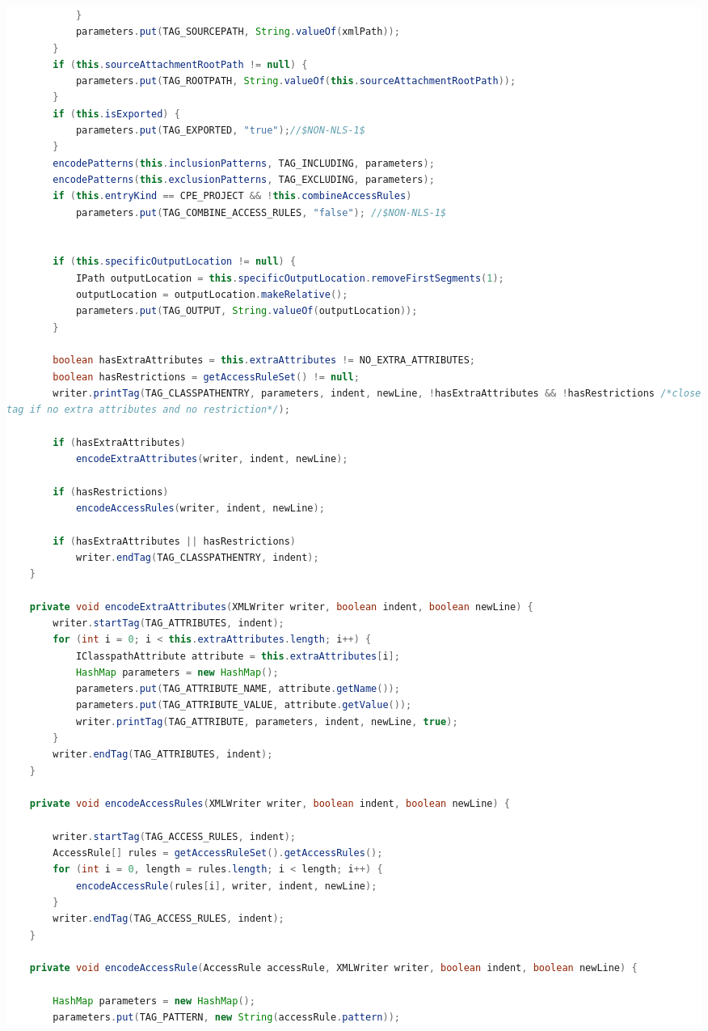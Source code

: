 ```java
			}
			parameters.put(TAG_SOURCEPATH, String.valueOf(xmlPath));
		}
		if (this.sourceAttachmentRootPath != null) {
			parameters.put(TAG_ROOTPATH, String.valueOf(this.sourceAttachmentRootPath));
		}
		if (this.isExported) {
			parameters.put(TAG_EXPORTED, "true");//$NON-NLS-1$
		}
		encodePatterns(this.inclusionPatterns, TAG_INCLUDING, parameters);
		encodePatterns(this.exclusionPatterns, TAG_EXCLUDING, parameters);
		if (this.entryKind == CPE_PROJECT && !this.combineAccessRules)
			parameters.put(TAG_COMBINE_ACCESS_RULES, "false"); //$NON-NLS-1$
		
		
		if (this.specificOutputLocation != null) {
			IPath outputLocation = this.specificOutputLocation.removeFirstSegments(1);
			outputLocation = outputLocation.makeRelative();
			parameters.put(TAG_OUTPUT, String.valueOf(outputLocation));
		}

		boolean hasExtraAttributes = this.extraAttributes != NO_EXTRA_ATTRIBUTES;
		boolean hasRestrictions = getAccessRuleSet() != null;
		writer.printTag(TAG_CLASSPATHENTRY, parameters, indent, newLine, !hasExtraAttributes && !hasRestrictions /*close tag if no extra attributes and no restriction*/);
		
		if (hasExtraAttributes)
			encodeExtraAttributes(writer, indent, newLine);
	
		if (hasRestrictions)
			encodeAccessRules(writer, indent, newLine);

		if (hasExtraAttributes || hasRestrictions)
			writer.endTag(TAG_CLASSPATHENTRY, indent);
	}
	
	private void encodeExtraAttributes(XMLWriter writer, boolean indent, boolean newLine) {
		writer.startTag(TAG_ATTRIBUTES, indent);
		for (int i = 0; i < this.extraAttributes.length; i++) {
			IClasspathAttribute attribute = this.extraAttributes[i];
			HashMap parameters = new HashMap();
	    	parameters.put(TAG_ATTRIBUTE_NAME, attribute.getName());
			parameters.put(TAG_ATTRIBUTE_VALUE, attribute.getValue());
			writer.printTag(TAG_ATTRIBUTE, parameters, indent, newLine, true);
		}
		writer.endTag(TAG_ATTRIBUTES, indent);
	}
	
	private void encodeAccessRules(XMLWriter writer, boolean indent, boolean newLine) {

		writer.startTag(TAG_ACCESS_RULES, indent);
		AccessRule[] rules = getAccessRuleSet().getAccessRules();
		for (int i = 0, length = rules.length; i < length; i++) {
			encodeAccessRule(rules[i], writer, indent, newLine);
		}
		writer.endTag(TAG_ACCESS_RULES, indent);
	}
	
	private void encodeAccessRule(AccessRule accessRule, XMLWriter writer, boolean indent, boolean newLine) {

		HashMap parameters = new HashMap();
		parameters.put(TAG_PATTERN, new String(accessRule.pattern));
```